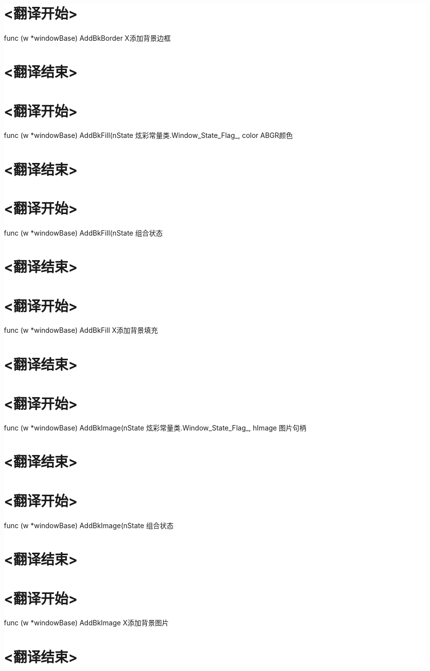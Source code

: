 # <翻译开始>
func (w *windowBase) AddBkBorder
X添加背景边框
# <翻译结束>


# <翻译开始>
func (w *windowBase) AddBkFill(nState 炫彩常量类.Window_State_Flag_, color
ABGR颜色
# <翻译结束>

# <翻译开始>
func (w *windowBase) AddBkFill(nState
组合状态
# <翻译结束>

# <翻译开始>
func (w *windowBase) AddBkFill
X添加背景填充
# <翻译结束>


# <翻译开始>
func (w *windowBase) AddBkImage(nState 炫彩常量类.Window_State_Flag_, hImage
图片句柄
# <翻译结束>

# <翻译开始>
func (w *windowBase) AddBkImage(nState
组合状态
# <翻译结束>

# <翻译开始>
func (w *windowBase) AddBkImage
X添加背景图片
# <翻译结束>
